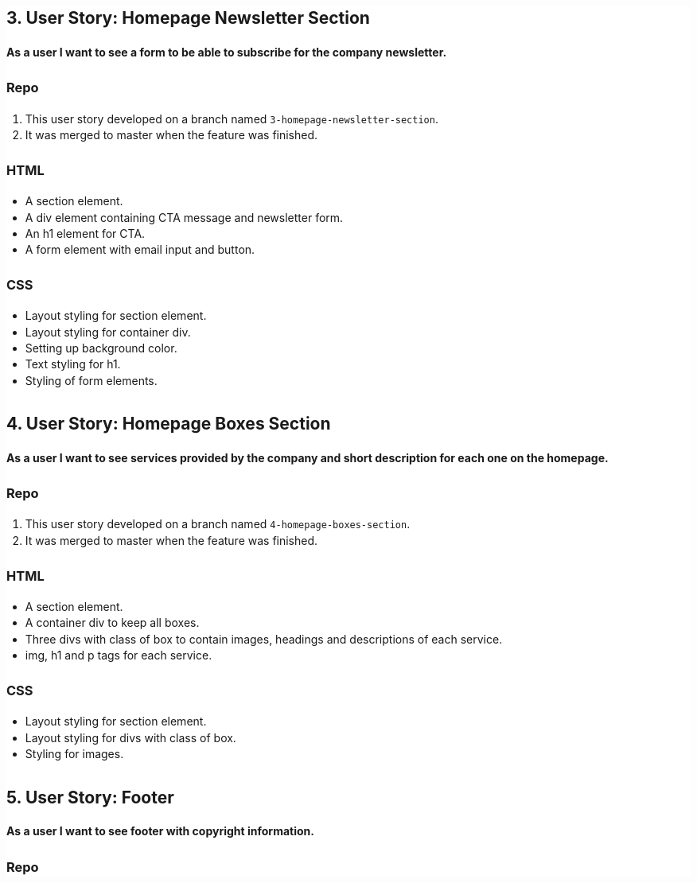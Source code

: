 ## 3. User Story: Homepage Newsletter Section

__As a user I want to see a form to be able to subscribe for the company newsletter.__

### Repo

1. This user story developed on a branch named `3-homepage-newsletter-section`.
2. It was merged to master when the feature was finished.

### HTML

- A section element.
- A div element containing CTA message and newsletter form.
- An h1 element for CTA.
- A form element with email input and button.

### CSS

- Layout styling for section element.
- Layout styling for container div.
- Setting up background color.
- Text styling for h1.
- Styling of form elements.

## 4. User Story: Homepage Boxes Section

__As a user I want to see services provided by the company and short description for each one on the homepage.__

### Repo

1. This user story developed on a branch named `4-homepage-boxes-section`.
2. It was merged to master when the feature was finished.

### HTML

- A section element.
- A container div to keep all boxes.
- Three divs with class of box to contain images, headings and descriptions of each service.
- img, h1 and p tags for each service.

### CSS

- Layout styling for section element.
- Layout styling for divs with class of box.
- Styling for images.

## 5. User Story: Footer

__As a user I want to see footer with copyright information.__

### Repo
